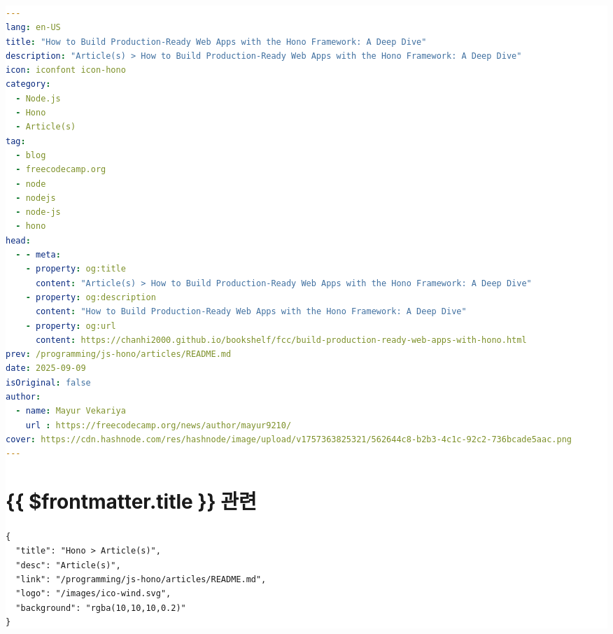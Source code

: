 ```yaml
---
lang: en-US
title: "How to Build Production-Ready Web Apps with the Hono Framework: A Deep Dive"
description: "Article(s) > How to Build Production-Ready Web Apps with the Hono Framework: A Deep Dive"
icon: iconfont icon-hono
category:
  - Node.js
  - Hono
  - Article(s)
tag:
  - blog
  - freecodecamp.org
  - node
  - nodejs
  - node-js
  - hono
head:
  - - meta:
    - property: og:title
      content: "Article(s) > How to Build Production-Ready Web Apps with the Hono Framework: A Deep Dive"
    - property: og:description
      content: "How to Build Production-Ready Web Apps with the Hono Framework: A Deep Dive"
    - property: og:url
      content: https://chanhi2000.github.io/bookshelf/fcc/build-production-ready-web-apps-with-hono.html
prev: /programming/js-hono/articles/README.md
date: 2025-09-09
isOriginal: false
author:
  - name: Mayur Vekariya
    url : https://freecodecamp.org/news/author/mayur9210/
cover: https://cdn.hashnode.com/res/hashnode/image/upload/v1757363825321/562644c8-b2b3-4c1c-92c2-736bcade5aac.png
---
```


# {{ $frontmatter.title }} 관련

```component VPCard
{
  "title": "Hono > Article(s)",
  "desc": "Article(s)",
  "link": "/programming/js-hono/articles/README.md",
  "logo": "/images/ico-wind.svg",
  "background": "rgba(10,10,10,0.2)"
}
```
